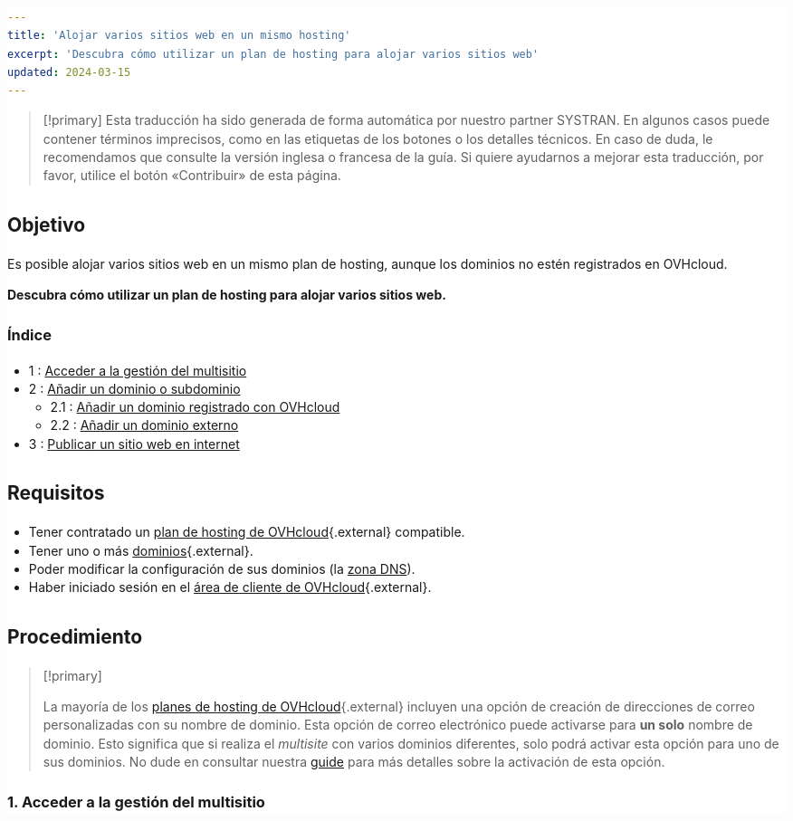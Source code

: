 ```yaml
---
title: 'Alojar varios sitios web en un mismo hosting'
excerpt: 'Descubra cómo utilizar un plan de hosting para alojar varios sitios web'
updated: 2024-03-15
---
```


> [!primary]
> Esta traducción ha sido generada de forma automática por nuestro partner SYSTRAN. En algunos casos puede contener términos imprecisos, como en las etiquetas de los botones o los detalles técnicos. En caso de duda, le recomendamos que consulte la versión inglesa o francesa de la guía. Si quiere ayudarnos a mejorar esta traducción, por favor, utilice el botón «Contribuir» de esta página.
> 

## Objetivo

Es posible alojar varios sitios web en un mismo plan de hosting, aunque los dominios no estén registrados en OVHcloud.

**Descubra cómo utilizar un plan de hosting para alojar varios sitios web.**

### Índice

- 1 : [Acceder a la gestión del multisitio](#multisite-menu)
- 2 : [Añadir un dominio o subdominio](#add-domain)
    - 2.1 : [Añadir un dominio registrado con OVHcloud](#add-ovhcloud-domain)
    - 2.2 : [Añadir un dominio externo](#add-external-domain)
- 3 : [Publicar un sitio web en internet](#site-online)

## Requisitos

- Tener contratado un [plan de hosting de OVHcloud](/links/web/hosting){.external} compatible.
- Tener uno o más [dominios](/links/web/domains){.external}.
- Poder modificar la configuración de sus dominios (la [zona DNS](/pages/web_cloud/domains/dns_zone_edit)).
- Haber iniciado sesión en el [área de cliente de OVHcloud](/links/manager){.external}.

## Procedimiento

> [!primary]
>
> La mayoría de los [planes de hosting de OVHcloud](/links/web/hosting){.external} incluyen una opción de creación de direcciones de correo personalizadas con su nombre de dominio.
> Esta opción de correo electrónico puede activarse para **un solo** nombre de dominio. Esto significa que si realiza el *multisite* con varios dominios diferentes, solo podrá activar esta opción para uno de sus dominios.
> No dude en consultar nuestra [guide](/pages/web_cloud/web_hosting/activate-email-hosting) para más detalles sobre la activación de esta opción.
>

### 1\. Acceder a la gestión del multisitio <a name="multisite-menu"></a>
